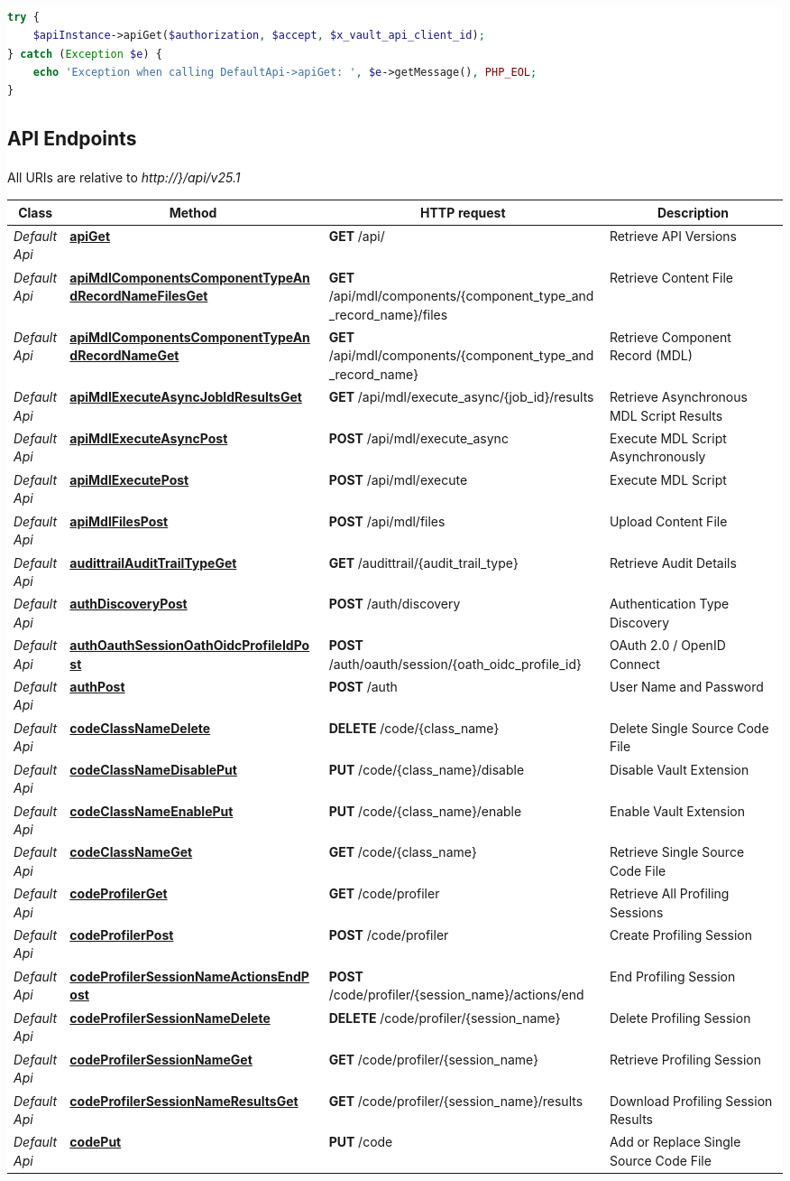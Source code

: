 ```php
try {
    $apiInstance->apiGet($authorization, $accept, $x_vault_api_client_id);
} catch (Exception $e) {
    echo 'Exception when calling DefaultApi->apiGet: ', $e->getMessage(), PHP_EOL;
}

```

## API Endpoints

All URIs are relative to *http://}/api/v25.1*

Class | Method | HTTP request | Description
------------ | ------------- | ------------- | -------------
*DefaultApi* | [**apiGet**](docs/Api/DefaultApi.md#apiget) | **GET** /api/ | Retrieve API Versions
*DefaultApi* | [**apiMdlComponentsComponentTypeAndRecordNameFilesGet**](docs/Api/DefaultApi.md#apimdlcomponentscomponenttypeandrecordnamefilesget) | **GET** /api/mdl/components/{component_type_and_record_name}/files | Retrieve Content File
*DefaultApi* | [**apiMdlComponentsComponentTypeAndRecordNameGet**](docs/Api/DefaultApi.md#apimdlcomponentscomponenttypeandrecordnameget) | **GET** /api/mdl/components/{component_type_and_record_name} | Retrieve Component Record (MDL)
*DefaultApi* | [**apiMdlExecuteAsyncJobIdResultsGet**](docs/Api/DefaultApi.md#apimdlexecuteasyncjobidresultsget) | **GET** /api/mdl/execute_async/{job_id}/results | Retrieve Asynchronous MDL Script Results
*DefaultApi* | [**apiMdlExecuteAsyncPost**](docs/Api/DefaultApi.md#apimdlexecuteasyncpost) | **POST** /api/mdl/execute_async | Execute MDL Script Asynchronously
*DefaultApi* | [**apiMdlExecutePost**](docs/Api/DefaultApi.md#apimdlexecutepost) | **POST** /api/mdl/execute | Execute MDL Script
*DefaultApi* | [**apiMdlFilesPost**](docs/Api/DefaultApi.md#apimdlfilespost) | **POST** /api/mdl/files | Upload Content File
*DefaultApi* | [**audittrailAuditTrailTypeGet**](docs/Api/DefaultApi.md#audittrailaudittrailtypeget) | **GET** /audittrail/{audit_trail_type} | Retrieve Audit Details
*DefaultApi* | [**authDiscoveryPost**](docs/Api/DefaultApi.md#authdiscoverypost) | **POST** /auth/discovery | Authentication Type Discovery
*DefaultApi* | [**authOauthSessionOathOidcProfileIdPost**](docs/Api/DefaultApi.md#authoauthsessionoathoidcprofileidpost) | **POST** /auth/oauth/session/{oath_oidc_profile_id} | OAuth 2.0 / OpenID Connect
*DefaultApi* | [**authPost**](docs/Api/DefaultApi.md#authpost) | **POST** /auth | User Name and Password
*DefaultApi* | [**codeClassNameDelete**](docs/Api/DefaultApi.md#codeclassnamedelete) | **DELETE** /code/{class_name} | Delete Single Source Code File
*DefaultApi* | [**codeClassNameDisablePut**](docs/Api/DefaultApi.md#codeclassnamedisableput) | **PUT** /code/{class_name}/disable | Disable Vault Extension
*DefaultApi* | [**codeClassNameEnablePut**](docs/Api/DefaultApi.md#codeclassnameenableput) | **PUT** /code/{class_name}/enable | Enable Vault Extension
*DefaultApi* | [**codeClassNameGet**](docs/Api/DefaultApi.md#codeclassnameget) | **GET** /code/{class_name} | Retrieve Single Source Code File
*DefaultApi* | [**codeProfilerGet**](docs/Api/DefaultApi.md#codeprofilerget) | **GET** /code/profiler | Retrieve All Profiling Sessions
*DefaultApi* | [**codeProfilerPost**](docs/Api/DefaultApi.md#codeprofilerpost) | **POST** /code/profiler | Create Profiling Session
*DefaultApi* | [**codeProfilerSessionNameActionsEndPost**](docs/Api/DefaultApi.md#codeprofilersessionnameactionsendpost) | **POST** /code/profiler/{session_name}/actions/end | End Profiling Session
*DefaultApi* | [**codeProfilerSessionNameDelete**](docs/Api/DefaultApi.md#codeprofilersessionnamedelete) | **DELETE** /code/profiler/{session_name} | Delete Profiling Session
*DefaultApi* | [**codeProfilerSessionNameGet**](docs/Api/DefaultApi.md#codeprofilersessionnameget) | **GET** /code/profiler/{session_name} | Retrieve Profiling Session
*DefaultApi* | [**codeProfilerSessionNameResultsGet**](docs/Api/DefaultApi.md#codeprofilersessionnameresultsget) | **GET** /code/profiler/{session_name}/results | Download Profiling Session Results
*DefaultApi* | [**codePut**](docs/Api/DefaultApi.md#codeput) | **PUT** /code | Add or Replace Single Source Code File